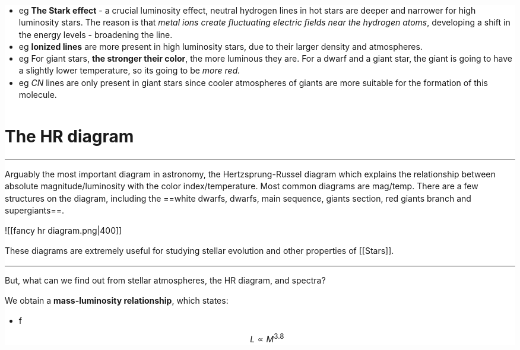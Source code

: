 - eg **The Stark effect** - a crucial luminosity effect, neutral hydrogen lines in hot stars are deeper and narrower for high luminosity stars. The reason is that *metal ions create fluctuating electric fields near the hydrogen atoms*, developing a shift in the energy levels - broadening the line.
- eg **Ionized lines** are more present in high luminosity stars, due to their larger density and atmospheres.
- eg For giant stars, **the stronger their color**, the more luminous they are. For a dwarf and a giant star, the giant is going to have a slightly lower temperature, so its going to be *more red.*
- eg $CN$ lines are only present in giant stars since cooler atmospheres of giants are more suitable for the formation of this molecule.

# The HR diagram
---
Arguably the most important diagram in astronomy, the Hertzsprung-Russel diagram which explains the relationship between absolute magnitude/luminosity with the color index/temperature. Most common diagrams are mag/temp. There are a few structures on the diagram, including the ==white dwarfs, dwarfs, main sequence, giants section, red giants branch and supergiants==. 

![[fancy hr diagram.png|400]]

These diagrams are extremely useful for studying stellar evolution and other properties of [[Stars]]. 

---
But, what can we find out from stellar atmospheres, the HR diagram, and spectra? 

We obtain a **mass-luminosity relationship**, which states:
- f $$L ∝ M^{3.8}$$

